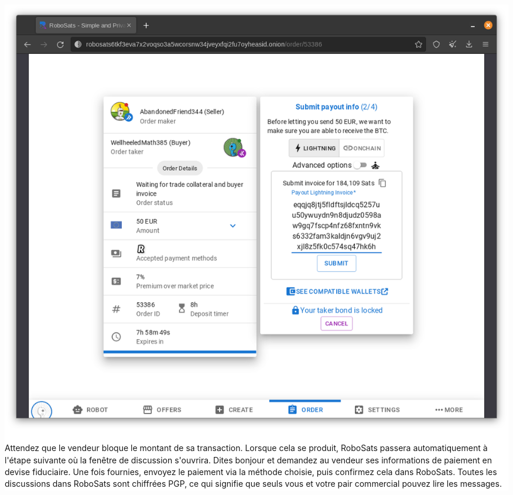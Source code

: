 ![image](assets/9.png)

Attendez que le vendeur bloque le montant de sa transaction. Lorsque cela se produit, RoboSats passera automatiquement à l'étape suivante où la fenêtre de discussion s'ouvrira. Dites bonjour et demandez au vendeur ses informations de paiement en devise fiduciaire. Une fois fournies, envoyez le paiement via la méthode choisie, puis confirmez cela dans RoboSats. Toutes les discussions dans RoboSats sont chiffrées PGP, ce qui signifie que seuls vous et votre pair commercial pouvez lire les messages.
